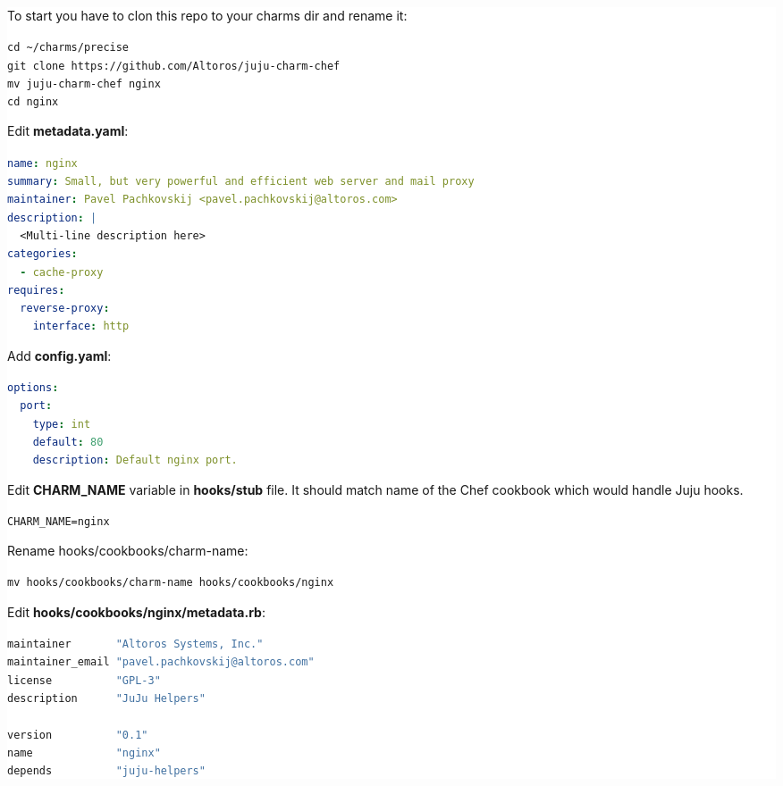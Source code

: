 To start you have to clon this repo to your charms dir and rename it:

```shell
cd ~/charms/precise
git clone https://github.com/Altoros/juju-charm-chef
mv juju-charm-chef nginx
cd nginx
```

Edit **metadata.yaml**:

```yaml
name: nginx
summary: Small, but very powerful and efficient web server and mail proxy
maintainer: Pavel Pachkovskij <pavel.pachkovskij@altoros.com>
description: |
  <Multi-line description here>
categories:
  - cache-proxy
requires:
  reverse-proxy:
    interface: http
```

Add **config.yaml**:

```yaml
options:
  port:
    type: int
    default: 80
    description: Default nginx port.
```

Edit **CHARM_NAME** variable in **hooks/stub** file. It should match name of the Chef cookbook which would handle Juju hooks.

```shell
CHARM_NAME=nginx
```

Rename hooks/cookbooks/charm-name:

```shell
mv hooks/cookbooks/charm-name hooks/cookbooks/nginx
```

Edit **hooks/cookbooks/nginx/metadata.rb**:

```ruby
maintainer       "Altoros Systems, Inc."
maintainer_email "pavel.pachkovskij@altoros.com"
license          "GPL-3"
description      "JuJu Helpers"

version          "0.1"
name             "nginx"
depends          "juju-helpers"
```
